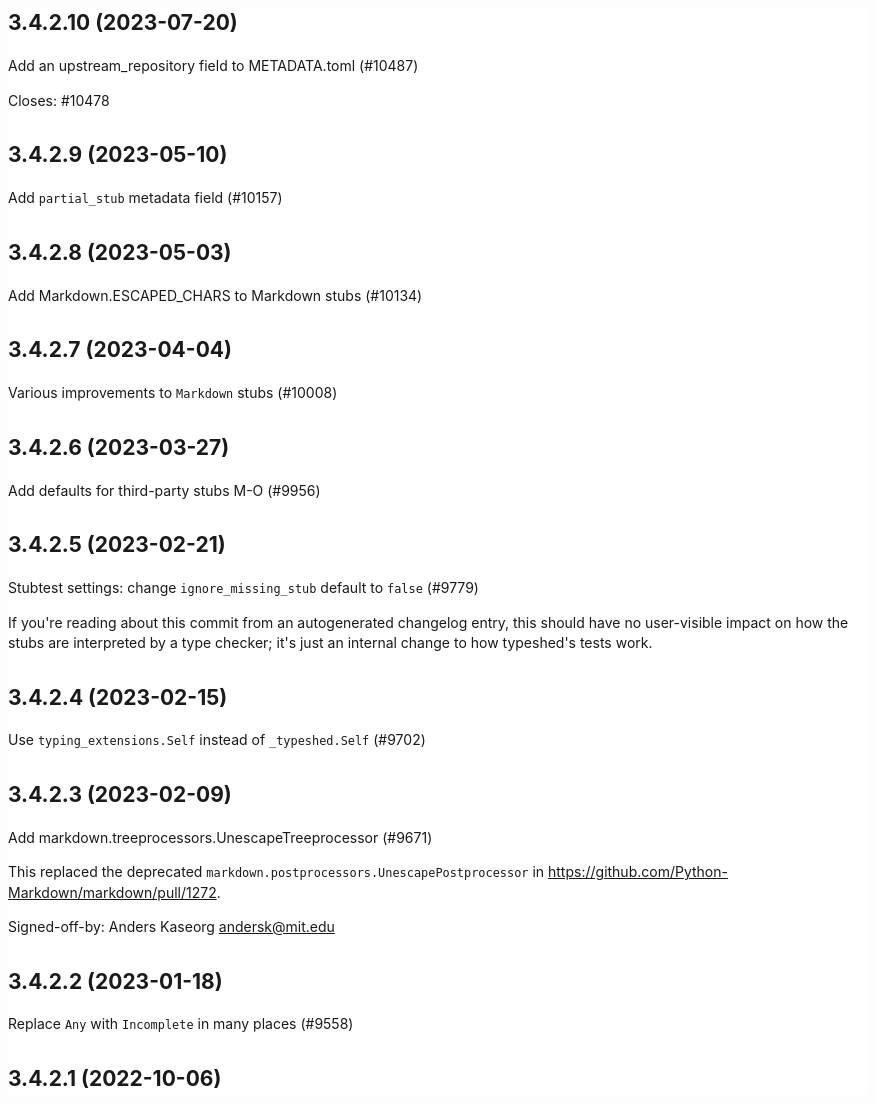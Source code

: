 ## 3.4.2.10 (2023-07-20)

Add an upstream_repository field to METADATA.toml (#10487)

Closes: #10478

## 3.4.2.9 (2023-05-10)

Add `partial_stub` metadata field (#10157)

## 3.4.2.8 (2023-05-03)

Add Markdown.ESCAPED_CHARS to Markdown stubs (#10134)

## 3.4.2.7 (2023-04-04)

Various improvements to `Markdown` stubs (#10008)

## 3.4.2.6 (2023-03-27)

Add defaults for third-party stubs M-O (#9956)

## 3.4.2.5 (2023-02-21)

Stubtest settings: change `ignore_missing_stub` default to `false` (#9779)

If you're reading about this commit from an autogenerated changelog entry, this should have no user-visible impact on how the stubs are interpreted by a type checker; it's just an internal change to how typeshed's tests work.

## 3.4.2.4 (2023-02-15)

Use `typing_extensions.Self` instead of `_typeshed.Self` (#9702)

## 3.4.2.3 (2023-02-09)

Add markdown.treeprocessors.UnescapeTreeprocessor (#9671)

This replaced the deprecated
`markdown.postprocessors.UnescapePostprocessor` in
https://github.com/Python-Markdown/markdown/pull/1272.

Signed-off-by: Anders Kaseorg <andersk@mit.edu>

## 3.4.2.2 (2023-01-18)

Replace `Any` with `Incomplete` in many places (#9558)

## 3.4.2.1 (2022-10-06)
